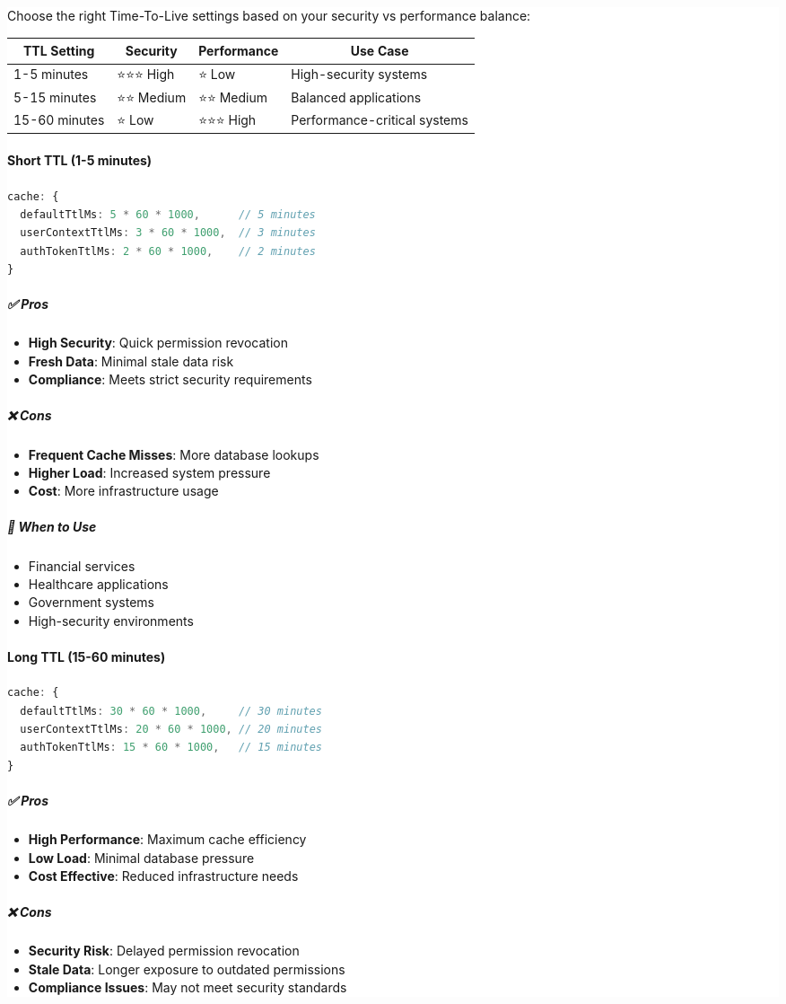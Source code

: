 Choose the right Time-To-Live settings based on your security vs performance balance:

| TTL Setting | Security | Performance | Use Case |
|-------------|----------|-------------|----------|
| 1-5 minutes | ⭐⭐⭐ High | ⭐ Low | High-security systems |
| 5-15 minutes | ⭐⭐ Medium | ⭐⭐ Medium | Balanced applications |
| 15-60 minutes | ⭐ Low | ⭐⭐⭐ High | Performance-critical systems |

#### Short TTL (1-5 minutes)

```typescript
cache: {
  defaultTtlMs: 5 * 60 * 1000,      // 5 minutes
  userContextTtlMs: 3 * 60 * 1000,  // 3 minutes
  authTokenTtlMs: 2 * 60 * 1000,    // 2 minutes
}
```

##### ✅ Pros
- **High Security**: Quick permission revocation
- **Fresh Data**: Minimal stale data risk
- **Compliance**: Meets strict security requirements

##### ❌ Cons
- **Frequent Cache Misses**: More database lookups
- **Higher Load**: Increased system pressure
- **Cost**: More infrastructure usage

##### 🎯 **When to Use**
- Financial services
- Healthcare applications
- Government systems
- High-security environments

#### Long TTL (15-60 minutes)

```typescript
cache: {
  defaultTtlMs: 30 * 60 * 1000,     // 30 minutes
  userContextTtlMs: 20 * 60 * 1000, // 20 minutes
  authTokenTtlMs: 15 * 60 * 1000,   // 15 minutes
}
```

##### ✅ Pros
- **High Performance**: Maximum cache efficiency
- **Low Load**: Minimal database pressure
- **Cost Effective**: Reduced infrastructure needs

##### ❌ Cons
- **Security Risk**: Delayed permission revocation
- **Stale Data**: Longer exposure to outdated permissions
- **Compliance Issues**: May not meet security standards
